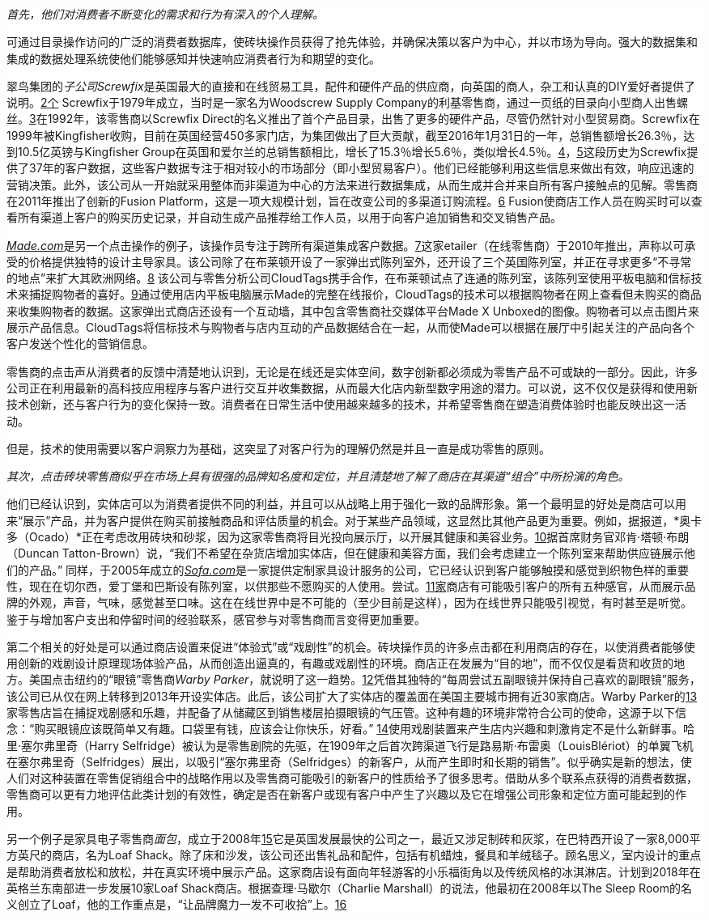 *首先，他们对消费者不断变化的需求和行为有深入的个人理解。*

可通过目录操作访问的广泛的消费者数据库，使砖块操作员获得了抢先体验，并确保决策以客户为中心，并以市场为导向。强大的数据集和集成的数据处理系统使他们能够感知并快速响应消费者行为和期望的变化。

翠鸟集团的*子公司Screwfix*是英国最大的直接和在线贸易工具，配件和硬件产品的供应商，向英国的商人，杂工和认真的DIY爱好者提供了说明。[2个](https://learning.oreilly.com/library/view/how-to-sell/9781292148427/html/chapter-001.html#rw-num-footnote-2) Screwfix于1979年成立，当时是一家名为Woodscrew Supply Company的利基零售商，通过一页纸的目录向小型商人出售螺丝。[3](https://learning.oreilly.com/library/view/how-to-sell/9781292148427/html/chapter-001.html#rw-num-footnote-3)在1992年，该零售商以Screwfix Direct的名义推出了首个产品目录，出售了更多的硬件产品，尽管仍然针对小型贸易商。Screwfix在1999年被Kingfisher收购，目前在英国经营450多家门店，为集团做出了巨大贡献，截至2016年1月31日的一年，总销售额增长26.3％，达到10.5亿英镑与Kingfisher Group在英国和爱尔兰的总销售额相比，增长了15.3％增长5.6％，类似增长4.5％。[4](https://learning.oreilly.com/library/view/how-to-sell/9781292148427/html/chapter-001.html#rw-num-footnote-4)，[5](https://learning.oreilly.com/library/view/how-to-sell/9781292148427/html/chapter-001.html#rw-num-footnote-5)这段历史为Screwfix提供了37年的客户数据，这些客户数据专注于相对较小的市场部分（即小型贸易客户）。他们已经能够利用这些信息来做出有效，响应迅速的营销决策。此外，该公司从一开始就采用整体而非渠道为中心的方法来进行数据集成，从而生成并合并来自所有客户接触点的见解。零售商在2011年推出了创新的Fusion Platform，这是一项大规模计划，旨在改变公司的多渠道订购流程。[6](https://learning.oreilly.com/library/view/how-to-sell/9781292148427/html/chapter-001.html#rw-num-footnote-6) Fusion使商店工作人员在购买时可以查看所有渠道上客户的购买历史记录，并自动生成产品推荐给工作人员，以用于向客户追加销售和交叉销售产品。

[*Made.com*](http://www.made.com/)是另一个点击操作的例子，该操作员专注于跨所有渠道集成客户数据。[7](https://learning.oreilly.com/library/view/how-to-sell/9781292148427/html/chapter-001.html#rw-num-footnote-7)这家etailer（在线零售商）于2010年推出，声称以可承受的价格提供独特的设计主导家具。该公司除了在布莱顿开设了一家弹出式陈列室外，还开设了三个英国陈列室，并正在寻求更多“不寻常的地点”来扩大其欧洲网络。[8](https://learning.oreilly.com/library/view/how-to-sell/9781292148427/html/chapter-001.html#rw-num-footnote-8) 该公司与零售分析公司CloudTags携手合作，在布莱顿试点了连通的陈列室，该陈列室使用平板电脑和信标技术来捕捉购物者的喜好。[9](https://learning.oreilly.com/library/view/how-to-sell/9781292148427/html/chapter-001.html#rw-num-footnote-9)通过使用店内平板电脑展示Made的完整在线报价，CloudTags的技术可以根据购物者在网上查看但未购买的商品来收集购物者的数据。这家弹出式商店还设有一个互动墙，其中包含零售商社交媒体平台Made X Unboxed的图像。购物者可以点击图片来展示产品信息。CloudTags将信标技术与购物者与店内互动的产品数据结合在一起，从而使Made可以根据在展厅中引起关注的产品向各个客户发送个性化的营销信息。

零售商的点击声从消费者的反馈中清楚地认识到，无论是在线还是实体空间，数字创新都必须成为零售产品不可或缺的一部分。因此，许多公司正在利用最新的高科技应用程序与客户进行交互并收集数据，从而最大化店内新型数字用途的潜力。可以说，这不仅仅是获得和使用新技术创新，还与客户行为的变化保持一致。消费者在日常生活中使用越来越多的技术，并希望零售商在塑造消费体验时也能反映出这一活动。

但是，技术的使用需要以客户洞察力为基础，这突显了对客户行为的理解仍然是并且一直是成功零售的原则。

*其次，点击砖块零售商似乎在市场上具有很强的品牌知名度和定位，并且清楚地了解了商店在其渠道“组合”中所扮演的角色。*

他们已经认识到，实体店可以为消费者提供不同的利益，并且可以从战略上用于强化一致的品牌形象。第一个最明显的好处是商店可以用来“展示”产品，并为客户提供在购买前接触商品和评估质量的机会。对于某些产品领域，这显然比其他产品更为重要。例如，据报道，*奥卡多（Ocado）*正在考虑改用砖块和砂浆，因为这家零售商将目光投向展示厅，以开展其健康和美容业务。[10](https://learning.oreilly.com/library/view/how-to-sell/9781292148427/html/chapter-001.html#rw-num-footnote-10)据首席财务官邓肯·塔顿·布朗（Duncan Tatton-Brown）说，“我们不希望在杂货店增加实体店，但在健康和美容方面，我们会考虑建立一个陈列室来帮助供应链展示他们的产品。” 同样，于2005年成立的[*Sofa.com*](http://www.sofa.com/)是一家提供定制家具设计服务的公司，它已经认识到客户能够触摸和感觉到织物色样的重要性，现在在切尔西，爱丁堡和巴斯设有陈列室，以供那些不愿购买的人使用。尝试。[11家](https://learning.oreilly.com/library/view/how-to-sell/9781292148427/html/chapter-001.html#rw-num-footnote-11)商店有可能吸引客户的所有五种感官，从而展示品牌的外观，声音，气味，感觉甚至口味。这在在线世界中是不可能的（至少目前是这样），因为在线世界只能吸引视觉，有时甚至是听觉。鉴于与增加客户支出和停留时间的经验联系，感官参与对零售商而言变得更加重要。

第二个相关的好处是可以通过商店设置来促进“体验式”或“戏剧性”的机会。砖块操作员的许多点击都在利用商店的存在，以使消费者能够使用创新的戏剧设计原理现场体验产品，从而创造出逼真的，有趣或戏剧性的环境。商店正在发展为“目的地”，而不仅仅是看货和收货的地方。美国点击纽约的“眼镜”零售商*Warby Parker*，就说明了这一趋势。[12](https://learning.oreilly.com/library/view/how-to-sell/9781292148427/html/chapter-001.html#rw-num-footnote-12)凭借其独特的“每周尝试五副眼镜并保持自己喜欢的副眼镜”服务，该公司已从仅在网上转移到2013年开设实体店。此后，该公司扩大了实体店的覆盖面在美国主要城市拥有近30家商店。Warby Parker的[13](https://learning.oreilly.com/library/view/how-to-sell/9781292148427/html/chapter-001.html#rw-num-footnote-13)家零售店旨在捕捉戏剧感和乐趣，并配备了从储藏区到销售楼层拍摄眼镜的气压管。这种有趣的环境非常符合公司的使命，这源于以下信念：“购买眼镜应该既简单又有趣。口袋里有钱，应该会让你快乐，好看。” [14](https://learning.oreilly.com/library/view/how-to-sell/9781292148427/html/chapter-001.html#rw-num-footnote-14)使用戏剧装置来产生店内兴趣和刺激肯定不是什么新鲜事。哈里·塞尔弗里奇（Harry Selfridge）被认为是零售剧院的先驱，在1909年之后首次跨渠道飞行是路易斯·布雷奥（LouisBlériot）的单翼飞机在塞尔弗里奇（Selfridges）展出，以吸引“塞尔弗里奇（Selfridges）的新客户，从而产生即时和长期的销售”。似乎确实是新的想法，使人们对这种装置在零售促销组合中的战略作用以及零售商可能吸引的新客户的性质给予了很多思考。借助从多个联系点获得的消费者数据，零售商可以更有力地评估此类计划的有效性，确定是否在新客户或现有客户中产生了兴趣以及它在增强公司形象和定位方面可能起到的作用。

另一个例子是家具电子零售商*面包*，成立于2008年[15](https://learning.oreilly.com/library/view/how-to-sell/9781292148427/html/chapter-001.html#rw-num-footnote-15)它是英国发展最快的公司之一，最近又涉足制砖和灰浆，在巴特西开设了一家8,000平方英尺的商店，名为Loaf Shack。除了床和沙发，该公司还出售礼品和配件，包括有机蜡烛，餐具和羊绒毯子。顾名思义，室内设计的重点是帮助消费者放松和放松，并在真实环境中展示产品。这家商店设有面向年轻游客的小乐福街角以及传统风格的冰淇淋店。计划到2018年在英格兰东南部进一步发展10家Loaf Shack商店。根据查理·马歇尔（Charlie Marshall）的说法，他最初在2008年以The Sleep Room的名义创立了Loaf，他的工作重点是，“让品牌魔力一发不可收拾”上。[16](https://learning.oreilly.com/library/view/how-to-sell/9781292148427/html/chapter-001.html#rw-num-footnote-16)
